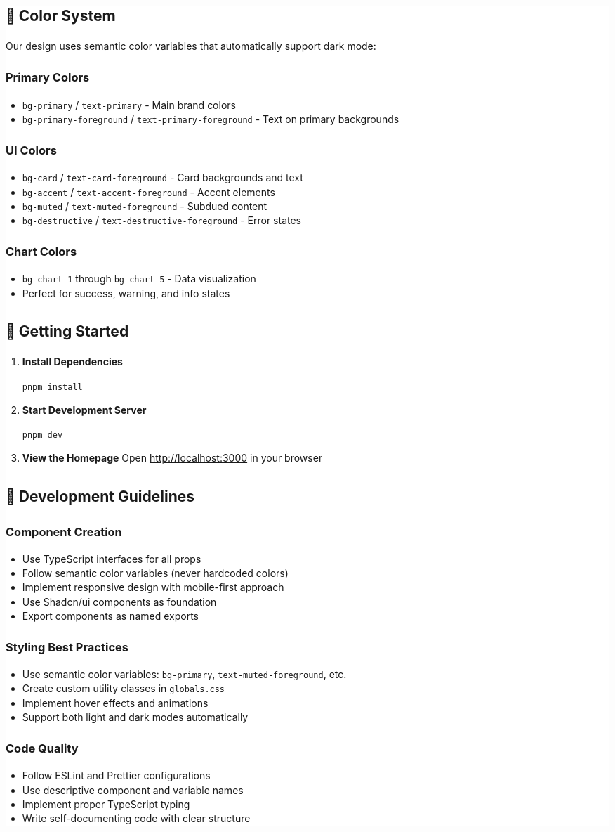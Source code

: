 ## 🎨 Color System

Our design uses semantic color variables that automatically support dark mode:

### Primary Colors
- `bg-primary` / `text-primary` - Main brand colors
- `bg-primary-foreground` / `text-primary-foreground` - Text on primary backgrounds

### UI Colors
- `bg-card` / `text-card-foreground` - Card backgrounds and text
- `bg-accent` / `text-accent-foreground` - Accent elements
- `bg-muted` / `text-muted-foreground` - Subdued content
- `bg-destructive` / `text-destructive-foreground` - Error states

### Chart Colors
- `bg-chart-1` through `bg-chart-5` - Data visualization
- Perfect for success, warning, and info states

## 🚀 Getting Started

1. **Install Dependencies**
   ```bash
   pnpm install
   ```

2. **Start Development Server**
   ```bash
   pnpm dev
   ```

3. **View the Homepage**
   Open [http://localhost:3000](http://localhost:3000) in your browser

## 📝 Development Guidelines

### Component Creation
- Use TypeScript interfaces for all props
- Follow semantic color variables (never hardcoded colors)
- Implement responsive design with mobile-first approach
- Use Shadcn/ui components as foundation
- Export components as named exports

### Styling Best Practices
- Use semantic color variables: `bg-primary`, `text-muted-foreground`, etc.
- Create custom utility classes in `globals.css`
- Implement hover effects and animations
- Support both light and dark modes automatically

### Code Quality
- Follow ESLint and Prettier configurations
- Use descriptive component and variable names
- Implement proper TypeScript typing
- Write self-documenting code with clear structure
